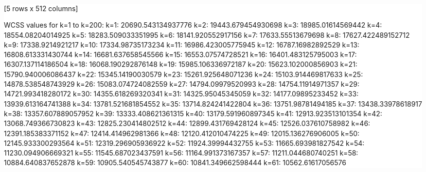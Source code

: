  [5 rows x 512 columns]

 WCSS values for k=1 to k=200:
 k=1: 20690.543134937776
 k=2: 19443.679454930698
 k=3: 18985.01614569442
 k=4: 18554.08204014925
 k=5: 18283.509033351995
 k=6: 18141.920552917156
 k=7: 17633.55513679698
 k=8: 17627.422489152712
 k=9: 17338.9214921217
 k=10: 17334.98735173234
 k=11: 16986.423005775945
 k=12: 16787.16982892529
 k=13: 16808.613331430744
 k=14: 16681.637658545566
 k=15: 16553.07574728521
 k=16: 16401.483125795003
 k=17: 16307.137114186504
 k=18: 16068.190292876148
 k=19: 15985.106336972187
 k=20: 15623.102000856903
 k=21: 15790.940006086437
 k=22: 15345.14190030579
 k=23: 15261.925648071236
 k=24: 15103.914469817633
 k=25: 14878.538548743929
 k=26: 15083.074724082559
 k=27: 14794.09979520993
 k=28: 14754.11914971357
 k=29: 14721.993418280172
 k=30: 14355.618269320341
 k=31: 14325.95045345059
 k=32: 14177.09895233452
 k=33: 13939.613164741388
 k=34: 13781.521681854552
 k=35: 13714.824241422804
 k=36: 13751.98781494185
 k=37: 13438.33978618917
 k=38: 13357.607889057952
 k=39: 13333.408621361315
 k=40: 13179.591960897345
 k=41: 12913.923513101354
 k=42: 13068.749366730823
 k=43: 12825.230414802512
 k=44: 12899.431769428124
 k=45: 12526.037610758982
 k=46: 12391.185383371152
 k=47: 12414.414962981366
 k=48: 12120.412010474225
 k=49: 12015.136276906005
 k=50: 12145.933300293564
 k=51: 12319.296905936922
 k=52: 11924.39994432755
 k=53: 11665.693981827542
 k=54: 11230.094906669321
 k=55: 11545.687023437591
 k=56: 11164.991373167357
 k=57: 11211.044680740251
 k=58: 10884.640837652878
 k=59: 10905.540545743877
 k=60: 10841.349662598444
 k=61: 10562.61617056576